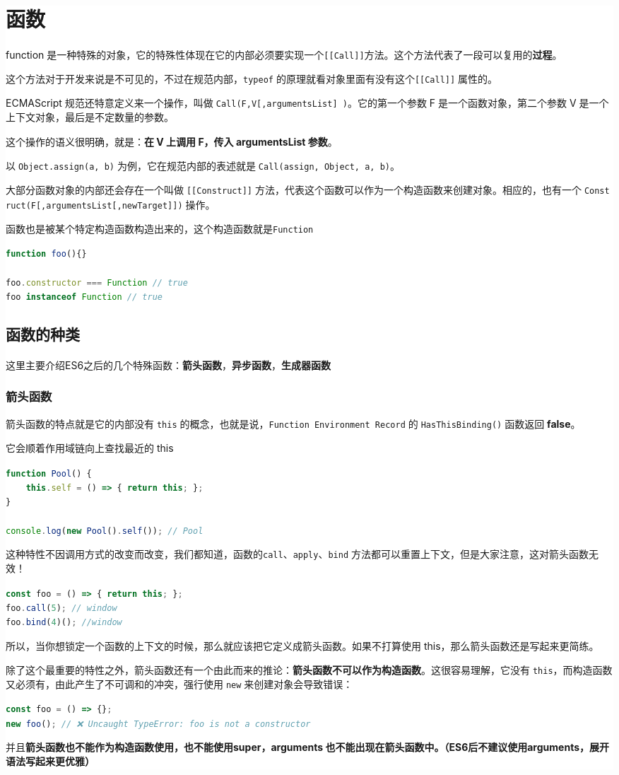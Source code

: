 # 函数
function 是一种特殊的对象，它的特殊性体现在它的内部必须要实现一个`[[Call]]`方法。这个方法代表了一段可以复用的**过程**。

这个方法对于开发来说是不可见的，不过在规范内部，`typeof` 的原理就看对象里面有没有这个`[[Call]]` 属性的。

ECMAScript 规范还特意定义来一个操作，叫做 `Call(F,V[,argumentsList] )`。它的第一个参数 F 是一个函数对象，第二个参数 V 是一个上下文对象，最后是不定数量的参数。

这个操作的语义很明确，就是：**在 V 上调用 F，传入 argumentsList 参数**。

以 `Object.assign(a, b)` 为例，它在规范内部的表述就是 `Call(assign, Object, a, b)`。

大部分函数对象的内部还会存在一个叫做 `[[Construct]]` 方法，代表这个函数可以作为一个构造函数来创建对象。相应的，也有一个 `Construct(F[,argumentsList[,newTarget]])` 操作。

函数也是被某个特定构造函数构造出来的，这个构造函数就是`Function`

```js
function foo(){}

foo.constructor === Function // true
foo instanceof Function // true
```

## 函数的种类
这里主要介绍ES6之后的几个特殊函数：**箭头函数**，**异步函数**，**生成器函数**

### 箭头函数
箭头函数的特点就是它的内部没有 `this` 的概念，也就是说，`Function Environment Record` 的 `HasThisBinding()` 函数返回 **false**。

它会顺着作用域链向上查找最近的 this

```js
function Pool() {
    this.self = () => { return this; };
}

console.log(new Pool().self()); // Pool
```

这种特性不因调用方式的改变而改变，我们都知道，函数的`call`、`apply`、`bind` 方法都可以重置上下文，但是大家注意，这对箭头函数无效！

```js
const foo = () => { return this; };
foo.call(5); // window
foo.bind(4)(); //window
```
所以，当你想锁定一个函数的上下文的时候，那么就应该把它定义成箭头函数。如果不打算使用 this，那么箭头函数还是写起来更简练。

除了这个最重要的特性之外，箭头函数还有一个由此而来的推论：**箭头函数不可以作为构造函数**。这很容易理解，它没有 `this`，而构造函数又必须有，由此产生了不可调和的冲突，强行使用 `new` 来创建对象会导致错误：
```js
const foo = () => {};
new foo(); // ❌ Uncaught TypeError: foo is not a constructor
```
并且**箭头函数也不能作为构造函数使用，也不能使用super，arguments 也不能出现在箭头函数中。（ES6后不建议使用arguments，展开语法写起来更优雅）**
